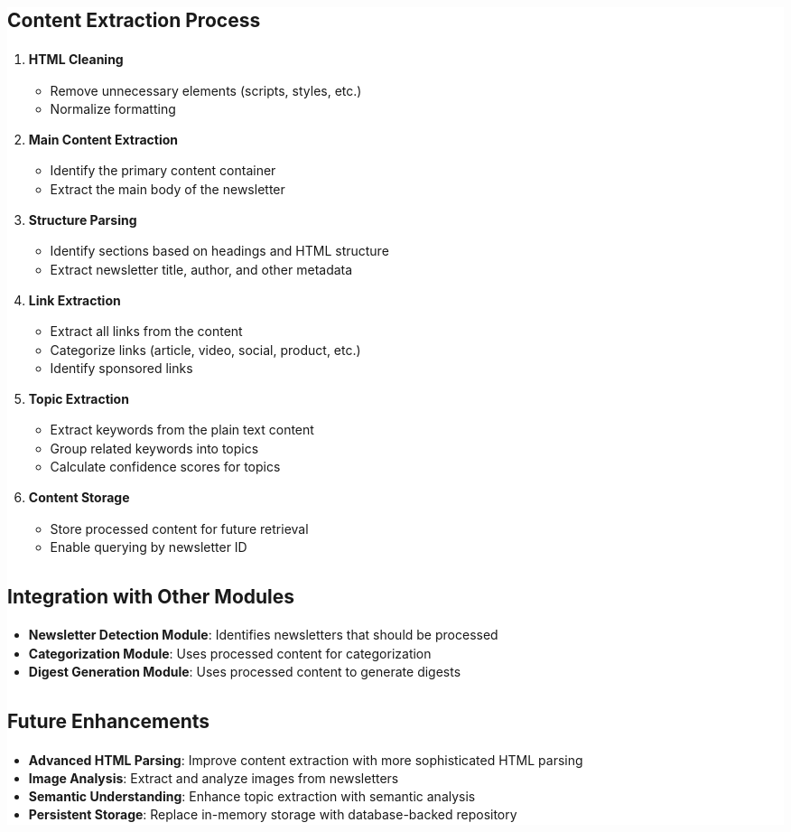 ## Content Extraction Process

1. **HTML Cleaning**
   - Remove unnecessary elements (scripts, styles, etc.)
   - Normalize formatting

2. **Main Content Extraction**
   - Identify the primary content container
   - Extract the main body of the newsletter

3. **Structure Parsing**
   - Identify sections based on headings and HTML structure
   - Extract newsletter title, author, and other metadata

4. **Link Extraction**
   - Extract all links from the content
   - Categorize links (article, video, social, product, etc.)
   - Identify sponsored links

5. **Topic Extraction**
   - Extract keywords from the plain text content
   - Group related keywords into topics
   - Calculate confidence scores for topics

6. **Content Storage**
   - Store processed content for future retrieval
   - Enable querying by newsletter ID

## Integration with Other Modules

- **Newsletter Detection Module**: Identifies newsletters that should be processed
- **Categorization Module**: Uses processed content for categorization
- **Digest Generation Module**: Uses processed content to generate digests

## Future Enhancements

- **Advanced HTML Parsing**: Improve content extraction with more sophisticated HTML parsing
- **Image Analysis**: Extract and analyze images from newsletters
- **Semantic Understanding**: Enhance topic extraction with semantic analysis
- **Persistent Storage**: Replace in-memory storage with database-backed repository